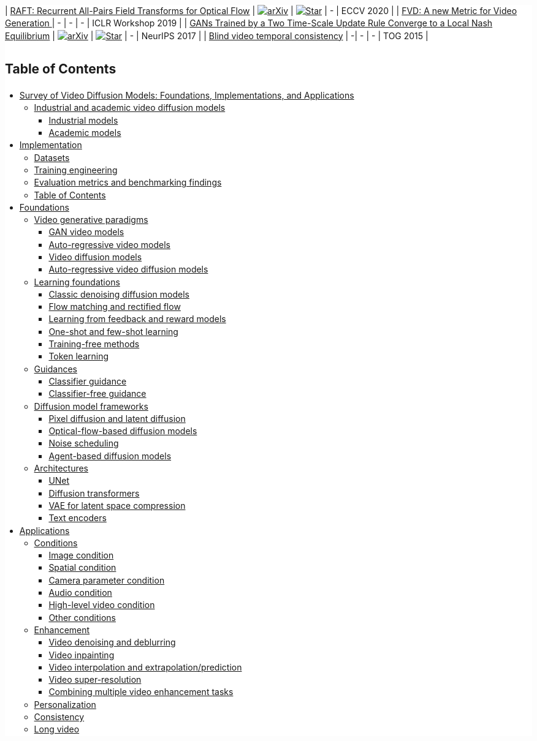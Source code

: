| [RAFT: Recurrent All-Pairs Field Transforms for Optical Flow](https://arxiv.org/abs/2003.12039) | [![arXiv](https://img.shields.io/badge/arXiv-b31b1b.svg)](https://arxiv.org/abs/2003.12039) | [![Star](https://img.shields.io/github/stars/princeton-vl/RAFT.svg?style=social&label=Star)](https://github.com/princeton-vl/RAFT) | - | ECCV 2020 |
| [FVD: A new Metric for Video Generation ](https://openreview.net/forum?id=rylgEULtdN) | - | - | - | ICLR Workshop 2019 |
| [GANs Trained by a Two Time-Scale Update Rule Converge to a Local Nash Equilibrium](https://proceedings.neurips.cc/paper_files/paper/2017/file/8a1d694707eb0fefe65871369074926d-Paper.pdf) | [![arXiv](https://img.shields.io/badge/arXiv-b31b1b.svg)](https://arxiv.org/abs/1706.08500) | [![Star](https://img.shields.io/github/stars/bioinf-jku/TTUR.svg?style=social&label=Star)](https://github.com/bioinf-jku/TTUR) | - | NeurIPS 2017 |
| [Blind video temporal consistency](https://dl.acm.org/doi/10.1145/2816795.2818107) | -| - | - | TOG 2015 |

## Table of Contents 
- [Survey of Video Diffusion Models: Foundations, Implementations, and Applications ](#survey-of-video-diffusion-models-foundations-implementations-and-applications-)
  - [Industrial and academic video diffusion models](#industrial-and-academic-video-diffusion-models)
    - [Industrial models](#industrial-models)
    - [Academic models](#academic-models)
- [Implementation](#implementation)
  - [Datasets](#datasets)
  - [Training engineering](#training-engineering)
  - [Evaluation metrics and benchmarking findings](#evaluation-metrics-and-benchmarking-findings)
  - [Table of Contents](#table-of-contents)
- [Foundations](#foundations)
  - [Video generative paradigms](#video-generative-paradigms)
    - [GAN video models](#gan-video-models)
    - [Auto-regressive video models](#auto-regressive-video-models)
    - [Video diffusion models](#video-diffusion-models)
    - [Auto-regressive video diffusion models](#auto-regressive-video-diffusion-models)
  - [Learning foundations](#learning-foundations)
    - [Classic denoising diffusion models](#classic-denoising-diffusion-models)
    - [Flow matching and rectified flow](#flow-matching-and-rectified-flow)
    - [Learning from feedback and reward models](#learning-from-feedback-and-reward-models)
    - [One-shot and few-shot learning](#one-shot-and-few-shot-learning)
    - [Training-free methods](#training-free-methods)
    - [Token learning](#token-learning)
  - [Guidances](#guidances)
    - [Classifier guidance](#classifier-guidance)
    - [Classifier-free guidance](#classifier-free-guidance)
  - [Diffusion model frameworks](#diffusion-model-frameworks)
    - [Pixel diffusion and latent diffusion](#pixel-diffusion-and-latent-diffusion)
    - [Optical-flow-based diffusion models](#optical-flow-based-diffusion-models)
    - [Noise scheduling](#noise-scheduling)
    - [Agent-based diffusion models](#agent-based-diffusion-models)
  - [Architectures](#architectures)
    - [UNet](#unet)
    - [Diffusion transformers](#diffusion-transformers)
    - [VAE for latent space compression](#vae-for-latent-space-compression)
    - [Text encoders](#text-encoders)
- [Applications](#applications)
  - [Conditions](#conditions)
    - [Image condition](#image-condition)
    - [Spatial condition](#spatial-condition)
    - [Camera parameter condition](#camera-parameter-condition)
    - [Audio condition](#audio-condition)
    - [High-level video condition](#high-level-video-condition)
    - [Other conditions](#other-conditions)
  - [Enhancement](#enhancement)
    - [Video denoising and deblurring](#video-denoising-and-deblurring)
    - [Video inpainting](#video-inpainting)
    - [Video interpolation and extrapolation/prediction](#video-interpolation-and-extrapolationprediction)
    - [Video super-resolution](#video-super-resolution)
    - [Combining multiple video enhancement tasks](#combining-multiple-video-enhancement-tasks)
  - [Personalization](#personalization)
  - [Consistency](#consistency)
  - [Long video](#long-video)